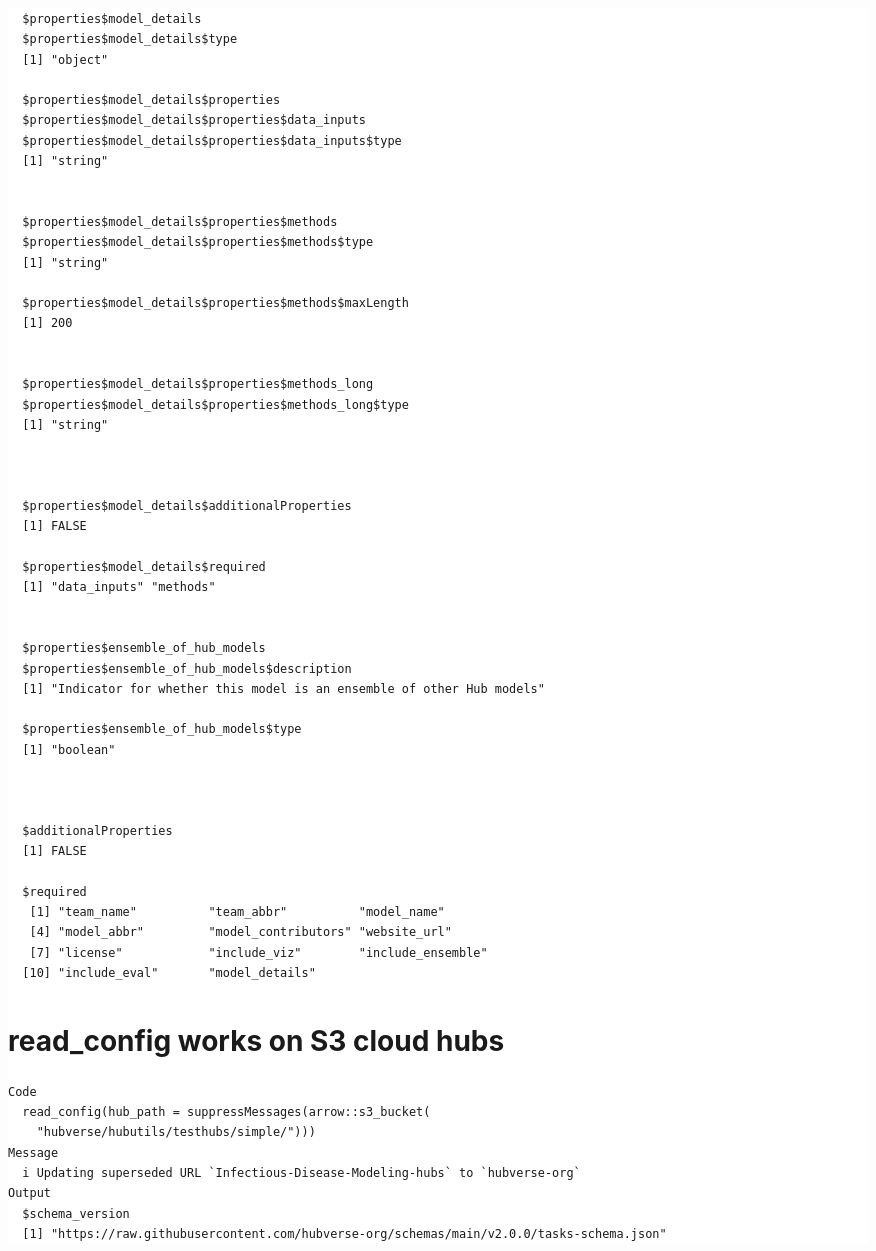       
      $properties$model_details
      $properties$model_details$type
      [1] "object"
      
      $properties$model_details$properties
      $properties$model_details$properties$data_inputs
      $properties$model_details$properties$data_inputs$type
      [1] "string"
      
      
      $properties$model_details$properties$methods
      $properties$model_details$properties$methods$type
      [1] "string"
      
      $properties$model_details$properties$methods$maxLength
      [1] 200
      
      
      $properties$model_details$properties$methods_long
      $properties$model_details$properties$methods_long$type
      [1] "string"
      
      
      
      $properties$model_details$additionalProperties
      [1] FALSE
      
      $properties$model_details$required
      [1] "data_inputs" "methods"    
      
      
      $properties$ensemble_of_hub_models
      $properties$ensemble_of_hub_models$description
      [1] "Indicator for whether this model is an ensemble of other Hub models"
      
      $properties$ensemble_of_hub_models$type
      [1] "boolean"
      
      
      
      $additionalProperties
      [1] FALSE
      
      $required
       [1] "team_name"          "team_abbr"          "model_name"        
       [4] "model_abbr"         "model_contributors" "website_url"       
       [7] "license"            "include_viz"        "include_ensemble"  
      [10] "include_eval"       "model_details"     
      

# read_config works on S3 cloud hubs

    Code
      read_config(hub_path = suppressMessages(arrow::s3_bucket(
        "hubverse/hubutils/testhubs/simple/")))
    Message
      i Updating superseded URL `Infectious-Disease-Modeling-hubs` to `hubverse-org`
    Output
      $schema_version
      [1] "https://raw.githubusercontent.com/hubverse-org/schemas/main/v2.0.0/tasks-schema.json"
      